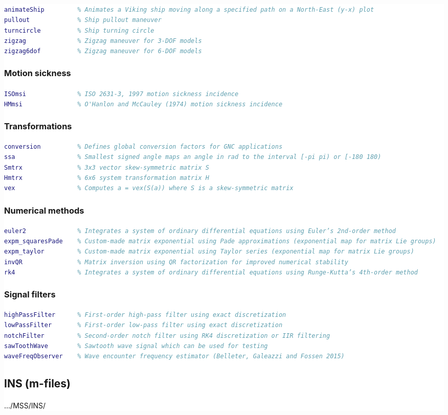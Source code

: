 ```matlab
animateShip         % Animates a Viking ship moving along a specified path on a North-East (y-x) plot
pullout             % Ship pullout maneuver
turncircle          % Ship turning circle
zigzag              % Zigzag maneuver for 3-DOF models
zigzag6dof          % Zigzag maneuver for 6-DOF models
```

### Motion sickness

```matlab
ISOmsi              % ISO 2631-3, 1997 motion sickness incidence
HMmsi               % O'Hanlon and McCauley (1974) motion sickness incidence
```

### Transformations

```matlab
conversion          % Defines global conversion factors for GNC applications
ssa                 % Smallest signed angle maps an angle in rad to the interval [-pi pi) or [-180 180)
Smtrx               % 3x3 vector skew-symmetric matrix S
Hmtrx               % 6x6 system transformation matrix H
vex                 % Computes a = vex(S(a)) where S is a skew-symmetric matrix
```

### Numerical methods

```matlab
euler2              % Integrates a system of ordinary differential equations using Euler’s 2nd-order method
expm_squaresPade    % Custom-made matrix exponential using Pade approximations (exponential map for matrix Lie groups)
expm_taylor         % Custom-made matrix exponential using Taylor series (exponential map for matrix Lie groups)
invQR               % Matrix inversion using QR factorization for improved numerical stability
rk4                 % Integrates a system of ordinary differential equations using Runge-Kutta’s 4th-order method
```

### Signal filters

```matlab
highPassFilter      % First-order high-pass filter using exact discretization
lowPassFilter       % First-order low-pass filter using exact discretization
notchFilter         % Second-order notch filter using RK4 discretization or IIR filtering
sawToothWave        % Sawtooth wave signal which can be used for testing
waveFreqObserver    % Wave encounter frequency estimator (Belleter, Galeazzi and Fossen 2015)
```

## INS (m-files)
.../MSS/INS/
